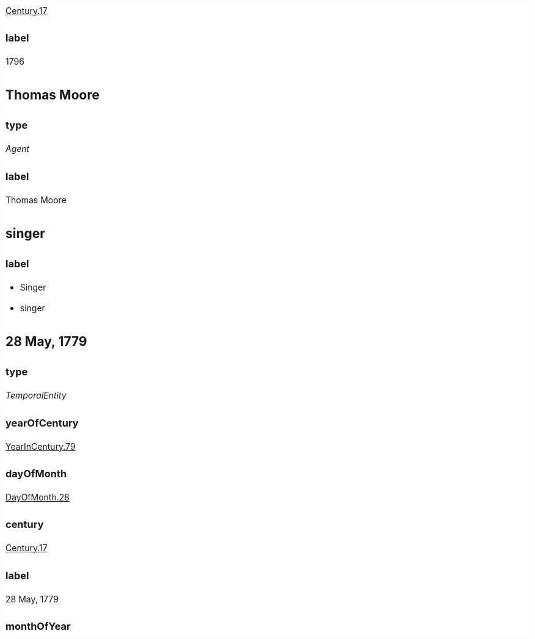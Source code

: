 
[Century.17](#Century.17)

### label


1796

## Thomas Moore

### type


*Agent*

### label


Thomas Moore

## singer

### label

 - Singer

 - singer

## 28 May, 1779

### type


*TemporalEntity*

### yearOfCentury


[YearInCentury.79](#YearInCentury.79)

### dayOfMonth


[DayOfMonth.28](#DayOfMonth.28)

### century


[Century.17](#Century.17)

### label


28 May, 1779

### monthOfYear
